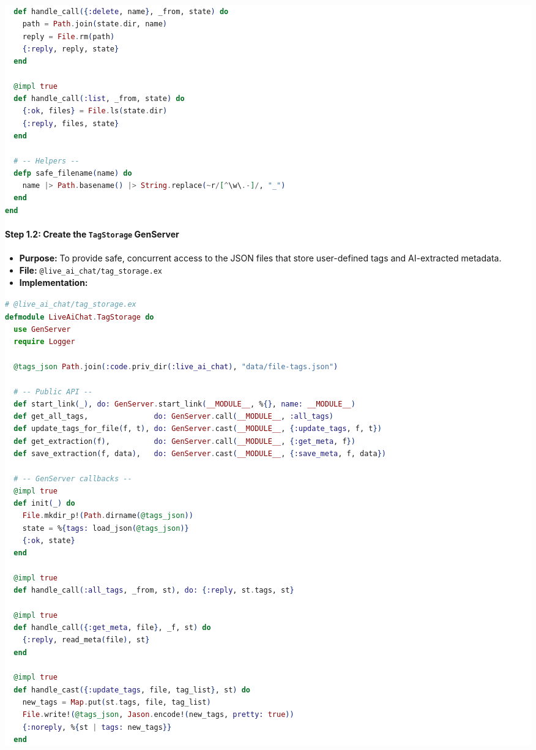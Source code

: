 ```elixir
  def handle_call({:delete, name}, _from, state) do
    path = Path.join(state.dir, name)
    reply = File.rm(path)
    {:reply, reply, state}
  end

  @impl true
  def handle_call(:list, _from, state) do
    {:ok, files} = File.ls(state.dir)
    {:reply, files, state}
  end

  # -- Helpers --
  defp safe_filename(name) do
    name |> Path.basename() |> String.replace(~r/[^\w\.-]/, "_")
  end
end
```

#### **Step 1.2: Create the `TagStorage` GenServer**

*   **Purpose:** To provide safe, concurrent access to the JSON files that store user-defined tags and AI-extracted metadata.
*   **File:** `@live_ai_chat/tag_storage.ex`
*   **Implementation:**

```elixir
# @live_ai_chat/tag_storage.ex
defmodule LiveAiChat.TagStorage do
  use GenServer
  require Logger

  @tags_json Path.join(:code.priv_dir(:live_ai_chat), "data/file-tags.json")

  # -- Public API --
  def start_link(_), do: GenServer.start_link(__MODULE__, %{}, name: __MODULE__)
  def get_all_tags,               do: GenServer.call(__MODULE__, :all_tags)
  def update_tags_for_file(f, t), do: GenServer.cast(__MODULE__, {:update_tags, f, t})
  def get_extraction(f),          do: GenServer.call(__MODULE__, {:get_meta, f})
  def save_extraction(f, data),   do: GenServer.cast(__MODULE__, {:save_meta, f, data})

  # -- GenServer callbacks --
  @impl true
  def init(_) do
    File.mkdir_p!(Path.dirname(@tags_json))
    state = %{tags: load_json(@tags_json)}
    {:ok, state}
  end

  @impl true
  def handle_call(:all_tags, _from, st), do: {:reply, st.tags, st}

  @impl true
  def handle_call({:get_meta, file}, _f, st) do
    {:reply, read_meta(file), st}
  end

  @impl true
  def handle_cast({:update_tags, file, tag_list}, st) do
    new_tags = Map.put(st.tags, file, tag_list)
    File.write!(@tags_json, Jason.encode!(new_tags, pretty: true))
    {:noreply, %{st | tags: new_tags}}
  end

```